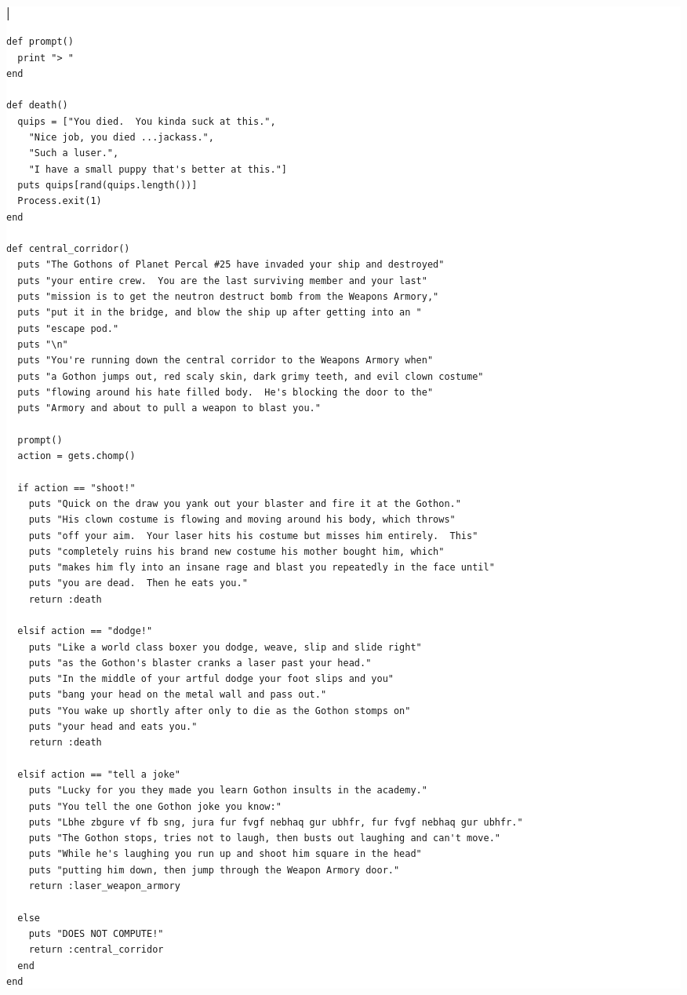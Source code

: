  |

```
def prompt()
  print "> "
end

def death()
  quips = ["You died.  You kinda suck at this.",
    "Nice job, you died ...jackass.",
    "Such a luser.",
    "I have a small puppy that's better at this."]
  puts quips[rand(quips.length())]
  Process.exit(1)
end

def central_corridor()
  puts "The Gothons of Planet Percal #25 have invaded your ship and destroyed"
  puts "your entire crew.  You are the last surviving member and your last"
  puts "mission is to get the neutron destruct bomb from the Weapons Armory,"
  puts "put it in the bridge, and blow the ship up after getting into an "
  puts "escape pod."
  puts "\n"
  puts "You're running down the central corridor to the Weapons Armory when"
  puts "a Gothon jumps out, red scaly skin, dark grimy teeth, and evil clown costume"
  puts "flowing around his hate filled body.  He's blocking the door to the"
  puts "Armory and about to pull a weapon to blast you."

  prompt()
  action = gets.chomp()

  if action == "shoot!"
    puts "Quick on the draw you yank out your blaster and fire it at the Gothon."
    puts "His clown costume is flowing and moving around his body, which throws"
    puts "off your aim.  Your laser hits his costume but misses him entirely.  This"
    puts "completely ruins his brand new costume his mother bought him, which"
    puts "makes him fly into an insane rage and blast you repeatedly in the face until"
    puts "you are dead.  Then he eats you."
    return :death

  elsif action == "dodge!"
    puts "Like a world class boxer you dodge, weave, slip and slide right"
    puts "as the Gothon's blaster cranks a laser past your head."
    puts "In the middle of your artful dodge your foot slips and you"
    puts "bang your head on the metal wall and pass out."
    puts "You wake up shortly after only to die as the Gothon stomps on"
    puts "your head and eats you."
    return :death

  elsif action == "tell a joke"
    puts "Lucky for you they made you learn Gothon insults in the academy."
    puts "You tell the one Gothon joke you know:"
    puts "Lbhe zbgure vf fb sng, jura fur fvgf nebhaq gur ubhfr, fur fvgf nebhaq gur ubhfr."
    puts "The Gothon stops, tries not to laugh, then busts out laughing and can't move."
    puts "While he's laughing you run up and shoot him square in the head"
    puts "putting him down, then jump through the Weapon Armory door."
    return :laser_weapon_armory

  else
    puts "DOES NOT COMPUTE!"
    return :central_corridor
  end
end
```